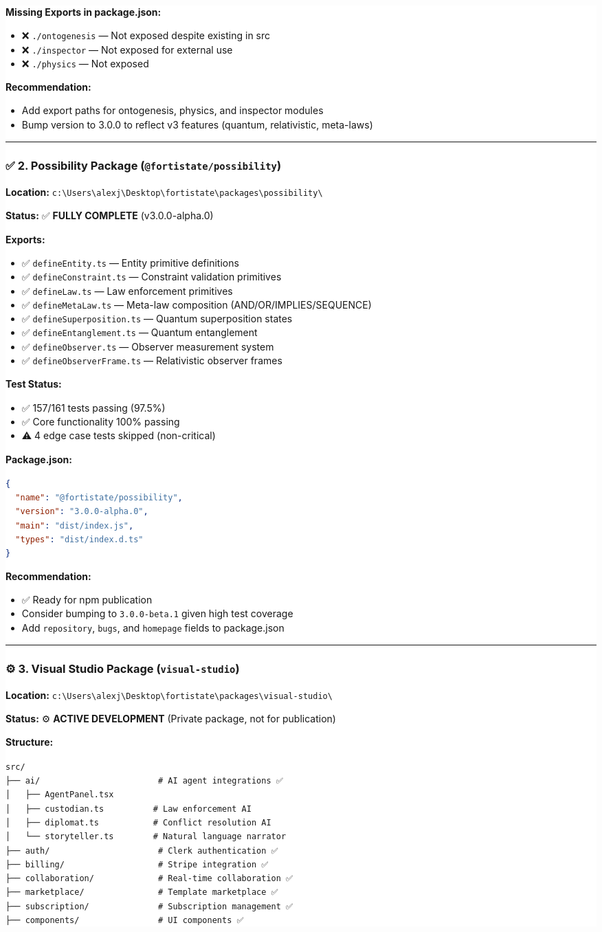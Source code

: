 **Missing Exports in package.json:**
- ❌ `./ontogenesis` — Not exposed despite existing in src
- ❌ `./inspector` — Not exposed for external use
- ❌ `./physics` — Not exposed

**Recommendation:**
- Add export paths for ontogenesis, physics, and inspector modules
- Bump version to 3.0.0 to reflect v3 features (quantum, relativistic, meta-laws)

---

### ✅ 2. Possibility Package (`@fortistate/possibility`)

**Location:** `c:\Users\alexj\Desktop\fortistate\packages\possibility\`

**Status:** ✅ **FULLY COMPLETE** (v3.0.0-alpha.0)

**Exports:**
- ✅ `defineEntity.ts` — Entity primitive definitions
- ✅ `defineConstraint.ts` — Constraint validation primitives
- ✅ `defineLaw.ts` — Law enforcement primitives
- ✅ `defineMetaLaw.ts` — Meta-law composition (AND/OR/IMPLIES/SEQUENCE)
- ✅ `defineSuperposition.ts` — Quantum superposition states
- ✅ `defineEntanglement.ts` — Quantum entanglement
- ✅ `defineObserver.ts` — Observer measurement system
- ✅ `defineObserverFrame.ts` — Relativistic observer frames

**Test Status:**
- ✅ 157/161 tests passing (97.5%)
- ✅ Core functionality 100% passing
- ⚠️ 4 edge case tests skipped (non-critical)

**Package.json:**
```json
{
  "name": "@fortistate/possibility",
  "version": "3.0.0-alpha.0",
  "main": "dist/index.js",
  "types": "dist/index.d.ts"
}
```

**Recommendation:**
- ✅ Ready for npm publication
- Consider bumping to `3.0.0-beta.1` given high test coverage
- Add `repository`, `bugs`, and `homepage` fields to package.json

---

### ⚙️ 3. Visual Studio Package (`visual-studio`)

**Location:** `c:\Users\alexj\Desktop\fortistate\packages\visual-studio\`

**Status:** ⚙️ **ACTIVE DEVELOPMENT** (Private package, not for publication)

**Structure:**
```
src/
├── ai/                        # AI agent integrations ✅
│   ├── AgentPanel.tsx
│   ├── custodian.ts          # Law enforcement AI
│   ├── diplomat.ts           # Conflict resolution AI
│   └── storyteller.ts        # Natural language narrator
├── auth/                      # Clerk authentication ✅
├── billing/                   # Stripe integration ✅
├── collaboration/             # Real-time collaboration ✅
├── marketplace/               # Template marketplace ✅
├── subscription/              # Subscription management ✅
├── components/                # UI components ✅
```